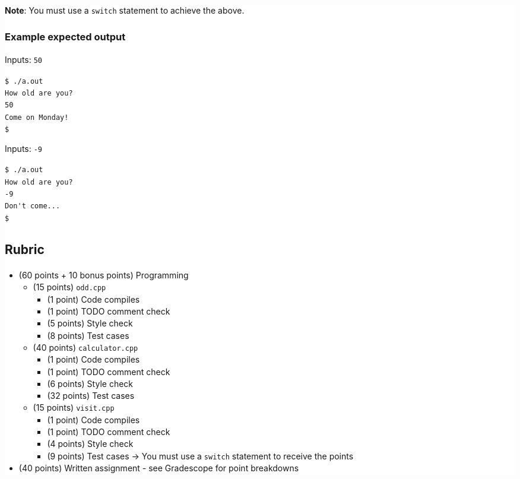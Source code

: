**Note**: You must use a `switch` statement to achieve the above.

### Example expected output

Inputs: `50`
```
$ ./a.out
How old are you?
50
Come on Monday!
$
```

Inputs: `-9`
```
$ ./a.out
How old are you?
-9
Don't come...
$
```

## Rubric

* (60 points + 10 bonus points) Programming
    * (15 points) `odd.cpp`
      * (1 point) Code compiles
      * (1 point) TODO comment check
      * (5 points) Style check
      * (8 points) Test cases
    * (40 points) `calculator.cpp`
      * (1 point) Code compiles
      * (1 point) TODO comment check
      * (6 points) Style check
      * (32 points) Test cases
    * (15 points) `visit.cpp`
      * (1 point) Code compiles
      * (1 point) TODO comment check
      * (4 points) Style check
      * (9 points) Test cases -> You must use a `switch` statement to receive the points
* (40 points) Written assignment - see Gradescope for point breakdowns
